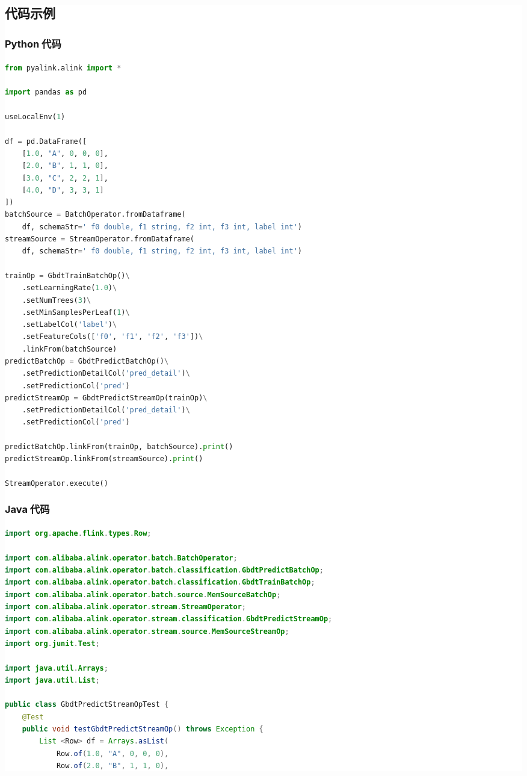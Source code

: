 
## 代码示例
### Python 代码
```python
from pyalink.alink import *

import pandas as pd

useLocalEnv(1)

df = pd.DataFrame([
    [1.0, "A", 0, 0, 0],
    [2.0, "B", 1, 1, 0],
    [3.0, "C", 2, 2, 1],
    [4.0, "D", 3, 3, 1]
])
batchSource = BatchOperator.fromDataframe(
    df, schemaStr=' f0 double, f1 string, f2 int, f3 int, label int')
streamSource = StreamOperator.fromDataframe(
    df, schemaStr=' f0 double, f1 string, f2 int, f3 int, label int')

trainOp = GbdtTrainBatchOp()\
    .setLearningRate(1.0)\
    .setNumTrees(3)\
    .setMinSamplesPerLeaf(1)\
    .setLabelCol('label')\
    .setFeatureCols(['f0', 'f1', 'f2', 'f3'])\
    .linkFrom(batchSource)
predictBatchOp = GbdtPredictBatchOp()\
    .setPredictionDetailCol('pred_detail')\
    .setPredictionCol('pred')
predictStreamOp = GbdtPredictStreamOp(trainOp)\
    .setPredictionDetailCol('pred_detail')\
    .setPredictionCol('pred')

predictBatchOp.linkFrom(trainOp, batchSource).print()
predictStreamOp.linkFrom(streamSource).print()

StreamOperator.execute()
```
### Java 代码
```java
import org.apache.flink.types.Row;

import com.alibaba.alink.operator.batch.BatchOperator;
import com.alibaba.alink.operator.batch.classification.GbdtPredictBatchOp;
import com.alibaba.alink.operator.batch.classification.GbdtTrainBatchOp;
import com.alibaba.alink.operator.batch.source.MemSourceBatchOp;
import com.alibaba.alink.operator.stream.StreamOperator;
import com.alibaba.alink.operator.stream.classification.GbdtPredictStreamOp;
import com.alibaba.alink.operator.stream.source.MemSourceStreamOp;
import org.junit.Test;

import java.util.Arrays;
import java.util.List;

public class GbdtPredictStreamOpTest {
	@Test
	public void testGbdtPredictStreamOp() throws Exception {
		List <Row> df = Arrays.asList(
			Row.of(1.0, "A", 0, 0, 0),
			Row.of(2.0, "B", 1, 1, 0),
```